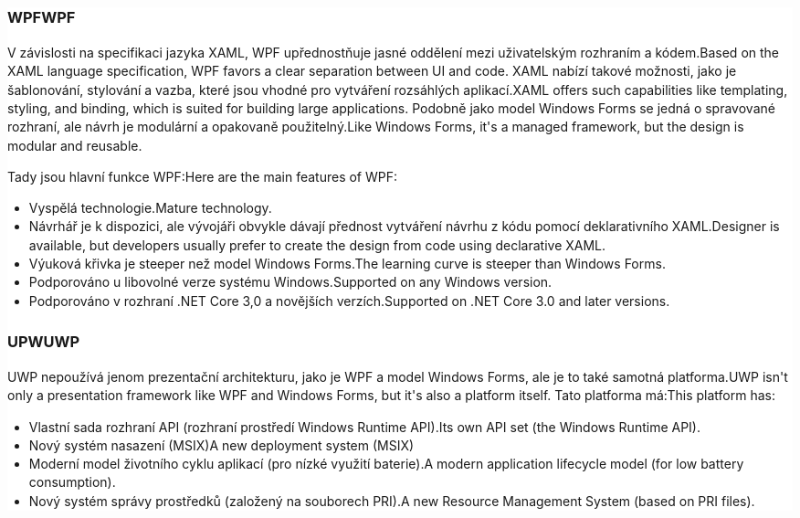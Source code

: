 ### <a name="wpf"></a><span data-ttu-id="02a36-159">WPF</span><span class="sxs-lookup"><span data-stu-id="02a36-159">WPF</span></span>

<span data-ttu-id="02a36-160">V závislosti na specifikaci jazyka XAML, WPF upřednostňuje jasné oddělení mezi uživatelským rozhraním a kódem.</span><span class="sxs-lookup"><span data-stu-id="02a36-160">Based on the XAML language specification, WPF favors a clear separation between UI and code.</span></span> <span data-ttu-id="02a36-161">XAML nabízí takové možnosti, jako je šablonování, stylování a vazba, které jsou vhodné pro vytváření rozsáhlých aplikací.</span><span class="sxs-lookup"><span data-stu-id="02a36-161">XAML offers such capabilities like templating, styling, and binding, which is suited for building large applications.</span></span> <span data-ttu-id="02a36-162">Podobně jako model Windows Forms se jedná o spravované rozhraní, ale návrh je modulární a opakovaně použitelný.</span><span class="sxs-lookup"><span data-stu-id="02a36-162">Like Windows Forms, it's a managed framework, but the design is modular and reusable.</span></span>

<span data-ttu-id="02a36-163">Tady jsou hlavní funkce WPF:</span><span class="sxs-lookup"><span data-stu-id="02a36-163">Here are the main features of WPF:</span></span>

- <span data-ttu-id="02a36-164">Vyspělá technologie.</span><span class="sxs-lookup"><span data-stu-id="02a36-164">Mature technology.</span></span>
- <span data-ttu-id="02a36-165">Návrhář je k dispozici, ale vývojáři obvykle dávají přednost vytváření návrhu z kódu pomocí deklarativního XAML.</span><span class="sxs-lookup"><span data-stu-id="02a36-165">Designer is available, but developers usually prefer to create the design from code using declarative XAML.</span></span>
- <span data-ttu-id="02a36-166">Výuková křivka je steeper než model Windows Forms.</span><span class="sxs-lookup"><span data-stu-id="02a36-166">The learning curve is steeper than Windows Forms.</span></span>
- <span data-ttu-id="02a36-167">Podporováno u libovolné verze systému Windows.</span><span class="sxs-lookup"><span data-stu-id="02a36-167">Supported on any Windows version.</span></span>
- <span data-ttu-id="02a36-168">Podporováno v rozhraní .NET Core 3,0 a novějších verzích.</span><span class="sxs-lookup"><span data-stu-id="02a36-168">Supported on .NET Core 3.0 and later versions.</span></span>

### <a name="uwp"></a><span data-ttu-id="02a36-169">UPW</span><span class="sxs-lookup"><span data-stu-id="02a36-169">UWP</span></span>

<span data-ttu-id="02a36-170">UWP nepoužívá jenom prezentační architekturu, jako je WPF a model Windows Forms, ale je to také samotná platforma.</span><span class="sxs-lookup"><span data-stu-id="02a36-170">UWP isn't only a presentation framework like WPF and Windows Forms, but it's also a platform itself.</span></span> <span data-ttu-id="02a36-171">Tato platforma má:</span><span class="sxs-lookup"><span data-stu-id="02a36-171">This platform has:</span></span>

- <span data-ttu-id="02a36-172">Vlastní sada rozhraní API (rozhraní prostředí Windows Runtime API).</span><span class="sxs-lookup"><span data-stu-id="02a36-172">Its own API set (the Windows Runtime API).</span></span>
- <span data-ttu-id="02a36-173">Nový systém nasazení (MSIX)</span><span class="sxs-lookup"><span data-stu-id="02a36-173">A new deployment system (MSIX)</span></span>
- <span data-ttu-id="02a36-174">Moderní model životního cyklu aplikací (pro nízké využití baterie).</span><span class="sxs-lookup"><span data-stu-id="02a36-174">A modern application lifecycle model (for low battery consumption).</span></span>
- <span data-ttu-id="02a36-175">Nový systém správy prostředků (založený na souborech PRI).</span><span class="sxs-lookup"><span data-stu-id="02a36-175">A new Resource Management System (based on PRI files).</span></span>

